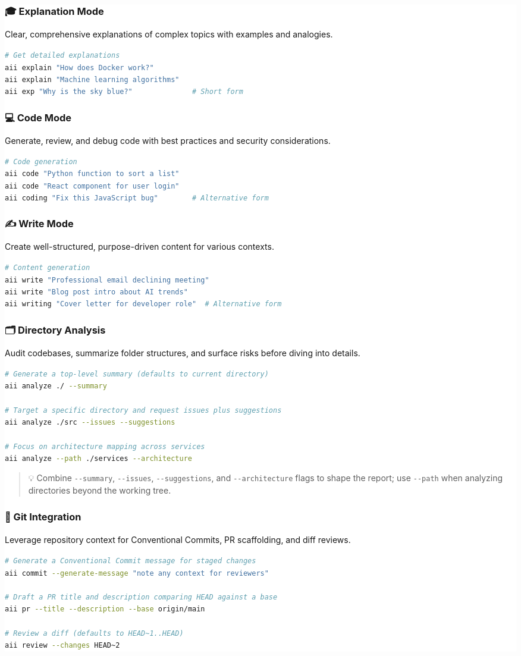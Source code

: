 ### 🎓 Explanation Mode

Clear, comprehensive explanations of complex topics with examples and analogies.

```bash
# Get detailed explanations
aii explain "How does Docker work?"
aii explain "Machine learning algorithms"
aii exp "Why is the sky blue?"              # Short form
```

### 💻 Code Mode

Generate, review, and debug code with best practices and security considerations.

```bash
# Code generation
aii code "Python function to sort a list"
aii code "React component for user login"
aii coding "Fix this JavaScript bug"        # Alternative form
```

### ✍️ Write Mode

Create well-structured, purpose-driven content for various contexts.

```bash
# Content generation
aii write "Professional email declining meeting"
aii write "Blog post intro about AI trends"
aii writing "Cover letter for developer role"  # Alternative form
```

### 🗂️ Directory Analysis

Audit codebases, summarize folder structures, and surface risks before diving into details.

```bash
# Generate a top-level summary (defaults to current directory)
aii analyze ./ --summary

# Target a specific directory and request issues plus suggestions
aii analyze ./src --issues --suggestions

# Focus on architecture mapping across services
aii analyze --path ./services --architecture
```

> 💡 Combine `--summary`, `--issues`, `--suggestions`, and `--architecture` flags to shape the report; use `--path` when analyzing directories beyond the working tree.

### 🧷 Git Integration

Leverage repository context for Conventional Commits, PR scaffolding, and diff reviews.

```bash
# Generate a Conventional Commit message for staged changes
aii commit --generate-message "note any context for reviewers"

# Draft a PR title and description comparing HEAD against a base
aii pr --title --description --base origin/main

# Review a diff (defaults to HEAD~1..HEAD)
aii review --changes HEAD~2
```
